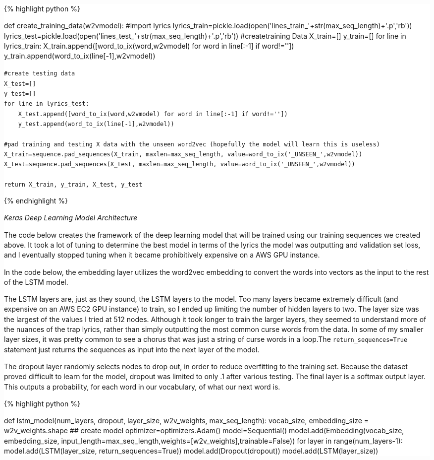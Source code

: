 {% highlight python %}

def create_training_data(w2vmodel):
    #import lyrics
    lyrics_train=pickle.load(open('lines_train_'+str(max_seq_length)+'.p','rb'))
    lyrics_test=pickle.load(open('lines_test_'+str(max_seq_length)+'.p','rb'))
    #createtraining Data
    X_train=[]
    y_train=[]
    for line in lyrics_train:
        X_train.append([word_to_ix(word,w2vmodel) for word in line[:-1] if word!=''])
        y_train.append(word_to_ix(line[-1],w2vmodel))

    #create testing data
    X_test=[]
    y_test=[]
    for line in lyrics_test:
        X_test.append([word_to_ix(word,w2vmodel) for word in line[:-1] if word!=''])
        y_test.append(word_to_ix(line[-1],w2vmodel))

    #pad training and testing X data with the unseen word2vec (hopefully the model will learn this is useless)
    X_train=sequence.pad_sequences(X_train, maxlen=max_seq_length, value=word_to_ix('_UNSEEN_',w2vmodel))
    X_test=sequence.pad_sequences(X_test, maxlen=max_seq_length, value=word_to_ix('_UNSEEN_',w2vmodel))

    return X_train, y_train, X_test, y_test
    
{% endhighlight %}

*Keras Deep Learning Model Architecture*

The code below creates the framework of the deep learning model that will be trained using our training sequences we created above. It took a lot of tuning to determine the best model in terms of the lyrics the model was outputting and validation set loss, and I eventually stopped tuning when it became prohibitively expensive on a AWS GPU instance.

In the code below, the embedding layer utilizes the word2vec embedding to convert the words into vectors as the input to the rest of the LSTM model.

The LSTM layers are, just as they sound, the LSTM layers to the model.  Too many layers became extremely difficult (and expensive on an AWS EC2 GPU instance) to train, so I ended up limiting the number of hidden layers to two. The layer size was the largest of the values I tried at 512 nodes. Although it took longer to train the larger layers, they seemed to understand more of the nuances of the trap lyrics, rather than simply outputting the most common curse words from the data. In some of my smaller layer sizes, it was pretty common to see a chorus that was just a string of curse words in a loop.The `return_sequences=True` statement just returns the sequences as input into the next layer of the model. 

The dropout layer randomly selects nodes to drop out, in order to reduce overfitting to the training set. Because the dataset proved difficult to learn for the model, dropout was limited to only .1 after various testing. 
The final layer is a softmax output layer. This outputs a probability, for each word in our vocabulary, of what our next word is.

{% highlight python %}

def lstm_model(num_layers, dropout, layer_size, w2v_weights, max_seq_length):
    vocab_size, embedding_size = w2v_weights.shape
    ## create model
    optimizer=optimizers.Adam()
    model=Sequential()
    model.add(Embedding(vocab_size, embedding_size, input_length=max_seq_length,weights=[w2v_weights],trainable=False))
    for layer in range(num_layers-1):
        model.add(LSTM(layer_size, return_sequences=True))
        model.add(Dropout(dropout))
    model.add(LSTM(layer_size))